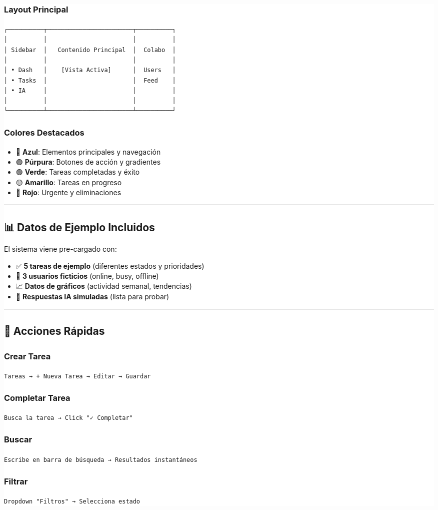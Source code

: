 ### Layout Principal
```
┌──────────┬────────────────────────┬──────────┐
│          │                        │          │
│ Sidebar  │   Contenido Principal  │  Colabo  │
│          │                        │          │
│ • Dash   │    [Vista Activa]      │  Users   │
│ • Tasks  │                        │  Feed    │
│ • IA     │                        │          │
│          │                        │          │
└──────────┴────────────────────────┴──────────┘
```

### Colores Destacados
- 🔵 **Azul**: Elementos principales y navegación
- 🟣 **Púrpura**: Botones de acción y gradientes
- 🟢 **Verde**: Tareas completadas y éxito
- 🟡 **Amarillo**: Tareas en progreso
- 🔴 **Rojo**: Urgente y eliminaciones

---

## 📊 Datos de Ejemplo Incluidos

El sistema viene pre-cargado con:
- ✅ **5 tareas de ejemplo** (diferentes estados y prioridades)
- 👥 **3 usuarios ficticios** (online, busy, offline)
- 📈 **Datos de gráficos** (actividad semanal, tendencias)
- 🤖 **Respuestas IA simuladas** (lista para probar)

---

## 🎯 Acciones Rápidas

### Crear Tarea
```
Tareas → + Nueva Tarea → Editar → Guardar
```

### Completar Tarea
```
Busca la tarea → Click "✓ Completar"
```

### Buscar
```
Escribe en barra de búsqueda → Resultados instantáneos
```

### Filtrar
```
Dropdown "Filtros" → Selecciona estado
```
